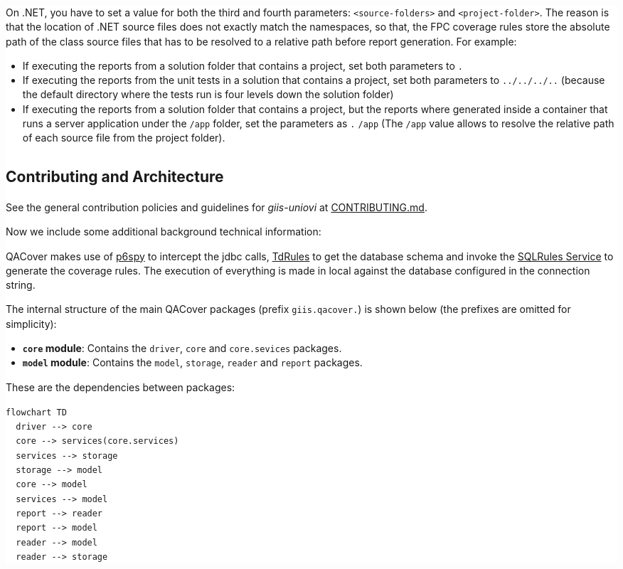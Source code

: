 On .NET, you have to set a value for both the third and fourth parameters: 
`<source-folders>` and `<project-folder>`.
The reason is that the location of .NET source files does not exactly match the namespaces, so that,
the FPC coverage rules store the absolute path of the class source files that has to be
resolved to a relative path before report generation. For example:
- If executing the reports from a solution folder that contains a project, set both parameters to `.`
- If executing the reports from the unit tests in a solution that contains a project, 
  set both parameters to `../../../..` (because the default directory where the tests run
  is four levels down the solution folder)
- If executing the reports from a solution folder that contains a project, 
  but the reports where generated inside a container that runs a server application under the `/app` folder,
  set the parameters as `.` `/app` (The `/app` value allows to resolve the relative path of each source file 
  from the project folder). 


## Contributing and Architecture

See the general contribution policies and guidelines for *giis-uniovi* at 
[CONTRIBUTING.md](https://github.com/giis-uniovi/.github/blob/main/profile/CONTRIBUTING.md).

Now we include some additional background technical information:

QACover makes use of 
[p6spy](https://github.com/p6spy/p6spy) to intercept the jdbc calls,
[TdRules](https://github.com/giis-uniovi/tdrules) to get the database schema and invoke the
[SQLRules Service](https://in2test.lsi.uniovi.es/sqlrules/) to generate the coverage rules.
The execution of everything is made in local against the database configured in the connection string.

The internal structure of the main QACover packages (prefix `giis.qacover.`) is shown below (the prefixes are omitted for simplicity):
- **`core` module**: Contains the `driver`, `core` and `core.sevices` packages.
- **`model` module**: Contains the `model`, `storage`, `reader` and `report` packages.

These are the dependencies between packages:

```mermaid
flowchart TD
  driver --> core
  core --> services(core.services)
  services --> storage
  storage --> model
  core --> model
  services --> model
  report --> reader
  report --> model
  reader --> model
  reader --> storage
```

